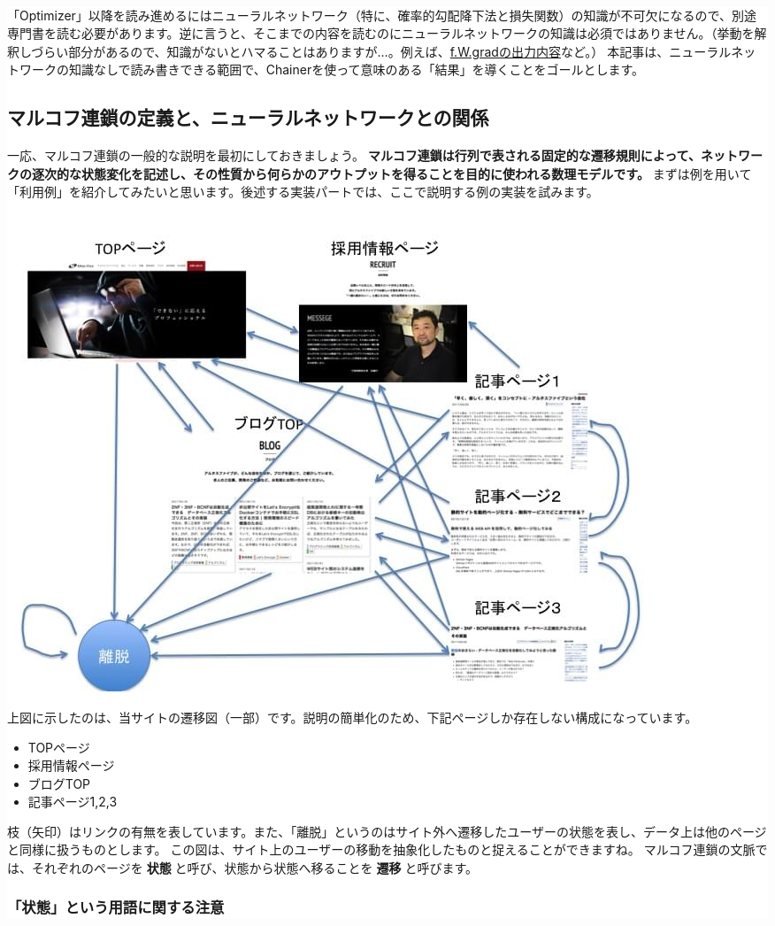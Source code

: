 「Optimizer」以降を読み進めるにはニューラルネットワーク（特に、確率的勾配降下法と損失関数）の知識が不可欠になるので、別途専門書を読む必要があります。逆に言うと、そこまでの内容を読むのにニューラルネットワークの知識は必須ではありません。（挙動を解釈しづらい部分があるので、知識がないとハマることはありますが…。例えば、[f.W.gradの出力内容](https://docs.chainer.org/en/stable/tutorial/basic.html#optimizer)など。）
本記事は、ニューラルネットワークの知識なしで読み書きできる範囲で、Chainerを使って意味のある「結果」を導くことをゴールとします。

## マルコフ連鎖の定義と、ニューラルネットワークとの関係

一応、マルコフ連鎖の一般的な説明を最初にしておきましょう。
**マルコフ連鎖は行列で表される固定的な遷移規則によって、ネットワークの逐次的な状態変化を記述し、その性質から何らかのアウトプットを得ることを目的に使われる数理モデルです。**
まずは例を用いて「利用例」を紹介してみたいと思います。後述する実装パートでは、ここで説明する例の実装を試みます。

![](/images/blog/chainer/スライド3.jpg)

上図に示したのは、当サイトの遷移図（一部）です。説明の簡単化のため、下記ページしか存在しない構成になっています。

* TOPページ
* 採用情報ページ
* ブログTOP
* 記事ページ1,2,3

枝（矢印）はリンクの有無を表しています。また、「離脱」というのはサイト外へ遷移したユーザーの状態を表し、データ上は他のページと同様に扱うものとします。
この図は、サイト上のユーザーの移動を抽象化したものと捉えることができますね。
マルコフ連鎖の文脈では、それぞれのページを **状態** と呼び、状態から状態へ移ることを **遷移** と呼びます。

### 「状態」という用語に関する注意
